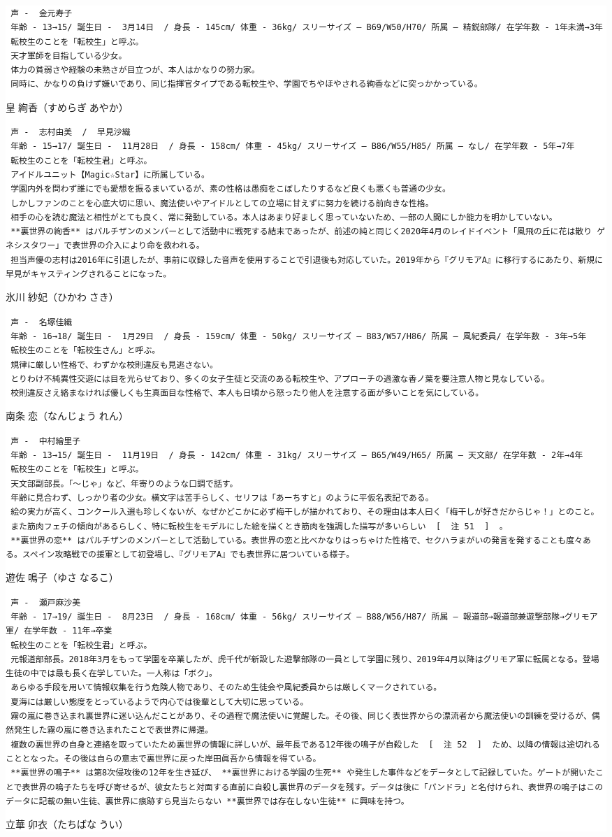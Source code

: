      声 -  金元寿子 
     年齢 - 13→15/ 誕生日 -  3月14日  / 身長 - 145cm/ 体重 - 36kg/ スリーサイズ – B69/W50/H70/ 所属 – 精鋭部隊/ 在学年数 - 1年未満→3年 
     転校生のことを「転校生」と呼ぶ。 
     天才軍師を目指している少女。 
     体力の貧弱さや経験の未熟さが目立つが、本人はかなりの努力家。 
     同時に、かなりの負けず嫌いであり、同じ指揮官タイプである転校生や、学園でちやほやされる絢香などに突っかかっている。 
皇 絢香（すめらぎ あやか）

     声 -  志村由美  /  早見沙織 
     年齢 - 15→17/ 誕生日 -  11月28日  / 身長 - 158cm/ 体重 - 45kg/ スリーサイズ – B86/W55/H85/ 所属 – なし/ 在学年数 - 5年→7年 
     転校生のことを「転校生君」と呼ぶ。 
     アイドルユニット【Magic☆Star】に所属している。 
     学園内外を問わず誰にでも愛想を振るまいているが、素の性格は愚痴をこぼしたりするなど良くも悪くも普通の少女。 
     しかしファンのことを心底大切に思い、魔法使いやアイドルとしての立場に甘えずに努力を続ける前向きな性格。 
     相手の心を読む魔法と相性がとても良く、常に発動している。本人はあまり好ましく思っていないため、一部の人間にしか能力を明かしていない。 
     **裏世界の絢香** はパルチザンのメンバーとして活動中に戦死する結末であったが、前述の純と同じく2020年4月のレイドイベント「風飛の丘に花は散り ゲネシスタワー」で表世界の介入により命を救われる。 
     担当声優の志村は2016年に引退したが、事前に収録した音声を使用することで引退後も対応していた。2019年から『グリモアA』に移行するにあたり、新規に早見がキャスティングされることになった。 
氷川 紗妃（ひかわ さき）

     声 -  名塚佳織 
     年齢 - 16→18/ 誕生日 -  1月29日  / 身長 - 159cm/ 体重 - 50kg/ スリーサイズ – B83/W57/H86/ 所属 – 風紀委員/ 在学年数 - 3年→5年 
     転校生のことを「転校生さん」と呼ぶ。 
     規律に厳しい性格で、わずかな校則違反も見逃さない。 
     とりわけ不純異性交遊には目を光らせており、多くの女子生徒と交流のある転校生や、アプローチの過激な香ノ葉を要注意人物と見なしている。 
     校則違反さえ絡まなければ優しくも生真面目な性格で、本人も日頃から怒ったり他人を注意する面が多いことを気にしている。 
南条 恋（なんじょう れん）

     声 -  中村繪里子 
     年齢 - 13→15/ 誕生日 -  11月19日  / 身長 - 142cm/ 体重 - 31kg/ スリーサイズ – B65/W49/H65/ 所属 – 天文部/ 在学年数 - 2年→4年 
     転校生のことを「転校生」と呼ぶ。 
     天文部副部長。「～じゃ」など、年寄りのような口調で話す。 
     年齢に見合わず、しっかり者の少女。横文字は苦手らしく、セリフは「あーちすと」のように平仮名表記である。 
     絵の実力が高く、コンクール入選も珍しくないが、なぜかどこかに必ず梅干しが描かれており、その理由は本人曰く「梅干しが好きだからじゃ！」とのこと。 
     また筋肉フェチの傾向があるらしく、特に転校生をモデルにした絵を描くとき筋肉を強調した描写が多いらしい  [  注 51  ]  。 
     **裏世界の恋** はパルチザンのメンバーとして活動している。表世界の恋と比べかなりはっちゃけた性格で、セクハラまがいの発言を発することも度々ある。スペイン攻略戦での援軍として初登場し、『グリモアA』でも表世界に居ついている様子。 
遊佐 鳴子（ゆさ なるこ）

     声 -  瀬戸麻沙美 
     年齢 - 17→19/ 誕生日 -  8月23日  / 身長 - 168cm/ 体重 - 56kg/ スリーサイズ – B88/W56/H87/ 所属 – 報道部→報道部兼遊撃部隊→グリモア軍/ 在学年数 - 11年→卒業 
     転校生のことを「転校生君」と呼ぶ。 
     元報道部部長。2018年3月をもって学園を卒業したが、虎千代が新設した遊撃部隊の一員として学園に残り、2019年4月以降はグリモア軍に転属となる。登場生徒の中では最も長く在学していた。一人称は「ボク」。 
     あらゆる手段を用いて情報収集を行う危険人物であり、そのため生徒会や風紀委員からは厳しくマークされている。 
     夏海には厳しい態度をとっているようで内心では後輩として大切に思っている。 
     霧の嵐に巻き込まれ裏世界に迷い込んだことがあり、その過程で魔法使いに覚醒した。その後、同じく表世界からの漂流者から魔法使いの訓練を受けるが、偶然発生した霧の嵐に巻き込まれたことで表世界に帰還。 
     複数の裏世界の自身と連絡を取っていたため裏世界の情報に詳しいが、最年長である12年後の鳴子が自殺した  [  注 52  ]  ため、以降の情報は途切れることとなった。その後は自らの意志で裏世界に戻った岸田眞吾から情報を得ている。 
     **裏世界の鳴子** は第8次侵攻後の12年を生き延び、 **裏世界における学園の生死** や発生した事件などをデータとして記録していた。ゲートが開いたことで表世界の鳴子たちを呼び寄せるが、彼女たちと対面する直前に自殺し裏世界のデータを残す。データは後に「パンドラ」と名付けられ、表世界の鳴子はこのデータに記載の無い生徒、裏世界に痕跡すら見当たらない **裏世界では存在しない生徒** に興味を持つ。 
立華 卯衣（たちばな うい）
